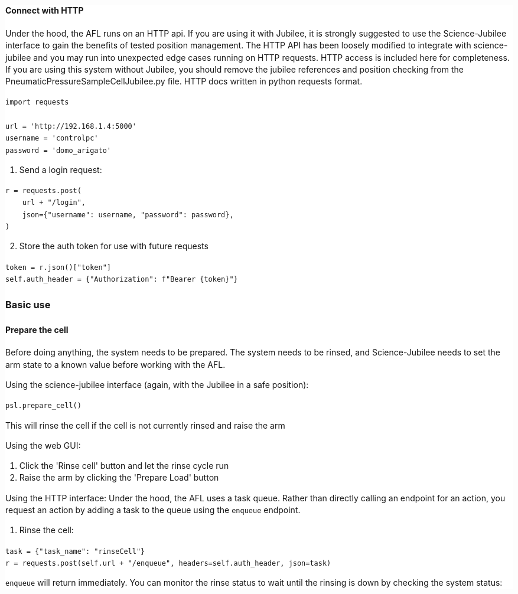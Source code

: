 #### Connect with HTTP
Under the hood, the AFL runs on an HTTP api. If you are using it with Jubilee, it is strongly suggested to use the Science-Jubilee interface to gain the benefits of tested position management. The HTTP API has been loosely modified to integrate with science-jubilee and you may run into unexpected edge cases running on HTTP requests. HTTP access is included here for completeness. If you are using this system without Jubilee, you should remove the jubilee references and position checking from the PneumaticPressureSampleCellJubilee.py file. HTTP docs written in python requests format.

```
import requests

url = 'http://192.168.1.4:5000'
username = 'controlpc'
password = 'domo_arigato'
```

1. Send a login request:

```
r = requests.post(
    url + "/login",
    json={"username": username, "password": password},
)

```
2. Store the auth token for use with future requests

```
token = r.json()["token"]
self.auth_header = {"Authorization": f"Bearer {token}"}
```

### Basic use 

#### Prepare the cell
Before doing anything, the system needs to be prepared. The system needs to be rinsed, and Science-Jubilee needs to set the arm state to a known value before working with the AFL. 

Using the science-jubilee interface (again, with the Jubilee in a safe position):

```
psl.prepare_cell()
```

This will rinse the cell if the cell is not currently rinsed and raise the arm

Using the web GUI: 
1. Click the 'Rinse cell' button and let the rinse cycle run
2. Raise the arm by clicking the 'Prepare Load' button

Using the HTTP interface:
Under the hood, the AFL uses a task queue. Rather than directly calling an endpoint for an action, you request an action by adding a task to the queue using the `enqueue` endpoint. 

1. Rinse the cell:
```
task = {"task_name": "rinseCell"}
r = requests.post(self.url + "/enqueue", headers=self.auth_header, json=task)
```
`enqueue` will return immediately. You can monitor the rinse status to wait until the rinsing is down by checking the system status:
